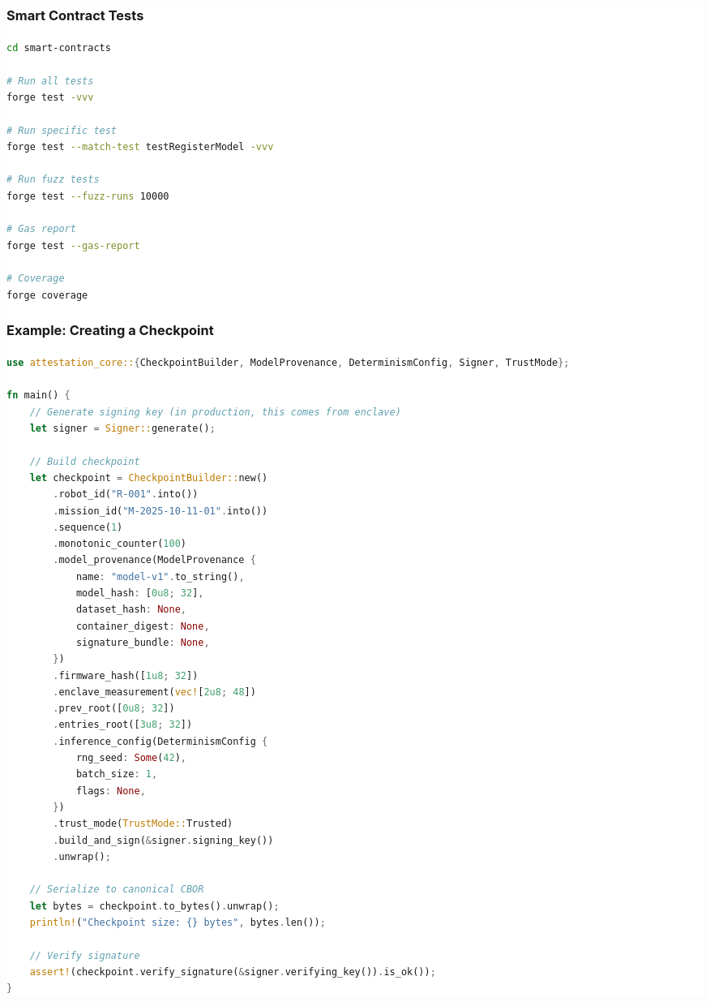 ### Smart Contract Tests

```bash
cd smart-contracts

# Run all tests
forge test -vvv

# Run specific test
forge test --match-test testRegisterModel -vvv

# Run fuzz tests
forge test --fuzz-runs 10000

# Gas report
forge test --gas-report

# Coverage
forge coverage
```

### Example: Creating a Checkpoint

```rust
use attestation_core::{CheckpointBuilder, ModelProvenance, DeterminismConfig, Signer, TrustMode};

fn main() {
    // Generate signing key (in production, this comes from enclave)
    let signer = Signer::generate();

    // Build checkpoint
    let checkpoint = CheckpointBuilder::new()
        .robot_id("R-001".into())
        .mission_id("M-2025-10-11-01".into())
        .sequence(1)
        .monotonic_counter(100)
        .model_provenance(ModelProvenance {
            name: "model-v1".to_string(),
            model_hash: [0u8; 32],
            dataset_hash: None,
            container_digest: None,
            signature_bundle: None,
        })
        .firmware_hash([1u8; 32])
        .enclave_measurement(vec![2u8; 48])
        .prev_root([0u8; 32])
        .entries_root([3u8; 32])
        .inference_config(DeterminismConfig {
            rng_seed: Some(42),
            batch_size: 1,
            flags: None,
        })
        .trust_mode(TrustMode::Trusted)
        .build_and_sign(&signer.signing_key())
        .unwrap();

    // Serialize to canonical CBOR
    let bytes = checkpoint.to_bytes().unwrap();
    println!("Checkpoint size: {} bytes", bytes.len());

    // Verify signature
    assert!(checkpoint.verify_signature(&signer.verifying_key()).is_ok());
}
```
